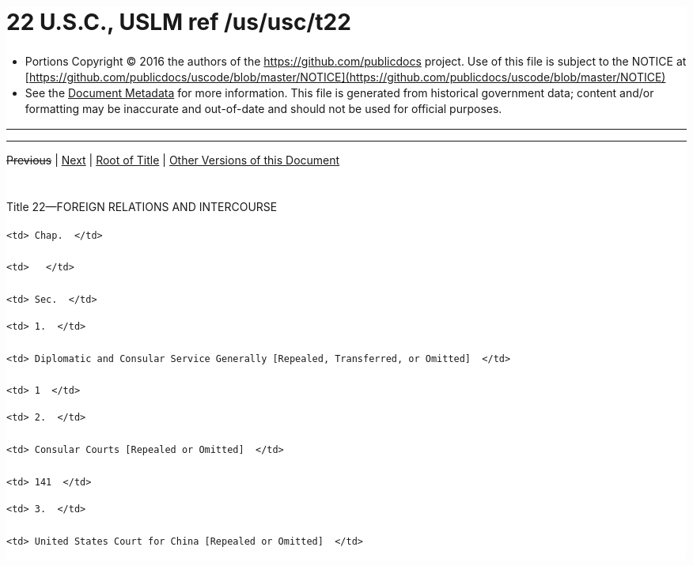 ---
---

# 22 U.S.C., USLM ref /us/usc/t22

* Portions Copyright © 2016 the authors of the https://github.com/publicdocs project.
  Use of this file is subject to the NOTICE at [https://github.com/publicdocs/uscode/blob/master/NOTICE](https://github.com/publicdocs/uscode/blob/master/NOTICE)
* See the [Document Metadata](././../../..//README.md) for more information.
  This file is generated from historical government data; content and/or formatting may be inaccurate and out-of-date and should not be used for official purposes.

----------
----------

~~Previous~~ | [Next](./../../..//us/usc/t22/ch1/m__us_usc_t22_ch1.md) | [Root of Title](./../../../) | [Other Versions of this Document](https://publicdocs.github.io/go/links?ns=uslm&ref=%2Fus%2Fusc%2Ft22)

# 

Title 22—FOREIGN RELATIONS AND INTERCOURSE

<table>

  <tr>

    <td> Chap.  </td>

    <td>   </td>

    <td> Sec.  </td>

  </tr>

  <tr>

    <td> 1.  </td>

    <td> Diplomatic and Consular Service Generally [Repealed, Transferred, or Omitted]  </td>

    <td> 1  </td>

  </tr>

  <tr>

    <td> 2.  </td>

    <td> Consular Courts [Repealed or Omitted]  </td>

    <td> 141  </td>

  </tr>

  <tr>

    <td> 3.  </td>

    <td> United States Court for China [Repealed or Omitted]  </td>
